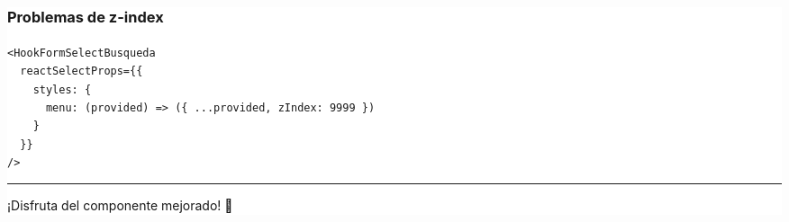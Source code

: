 ### Problemas de z-index
```tsx
<HookFormSelectBusqueda
  reactSelectProps={{
    styles: {
      menu: (provided) => ({ ...provided, zIndex: 9999 })
    }
  }}
/>
```

---

¡Disfruta del componente mejorado! 🎉 